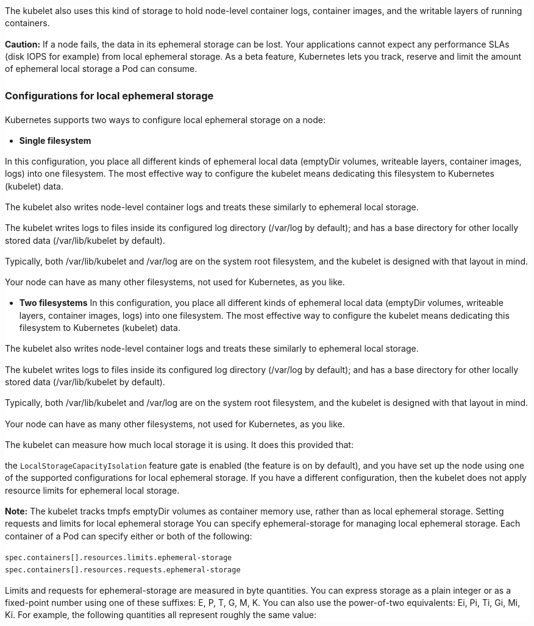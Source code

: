 The kubelet also uses this kind of storage to hold node-level container logs, container images, and the writable layers of running containers.

**Caution:** If a node fails, the data in its ephemeral storage can be lost. Your applications cannot expect any performance SLAs (disk IOPS for example) from local ephemeral storage.
As a beta feature, Kubernetes lets you track, reserve and limit the amount of ephemeral local storage a Pod can consume.

### Configurations for local ephemeral storage
Kubernetes supports two ways to configure local ephemeral storage on a node:

- **Single filesystem**

In this configuration, you place all different kinds of ephemeral local data (emptyDir volumes, writeable layers, container images, logs) into one filesystem. The most effective way to configure the kubelet means dedicating this filesystem to Kubernetes (kubelet) data.

The kubelet also writes node-level container logs and treats these similarly to ephemeral local storage.

The kubelet writes logs to files inside its configured log directory (/var/log by default); and has a base directory for other locally stored data (/var/lib/kubelet by default).

Typically, both /var/lib/kubelet and /var/log are on the system root filesystem, and the kubelet is designed with that layout in mind.

Your node can have as many other filesystems, not used for Kubernetes, as you like.

- **Two filesystems**
In this configuration, you place all different kinds of ephemeral local data (emptyDir volumes, writeable layers, container images, logs) into one filesystem. The most effective way to configure the kubelet means dedicating this filesystem to Kubernetes (kubelet) data.

The kubelet also writes node-level container logs and treats these similarly to ephemeral local storage.

The kubelet writes logs to files inside its configured log directory (/var/log by default); and has a base directory for other locally stored data (/var/lib/kubelet by default).

Typically, both /var/lib/kubelet and /var/log are on the system root filesystem, and the kubelet is designed with that layout in mind.

Your node can have as many other filesystems, not used for Kubernetes, as you like.


The kubelet can measure how much local storage it is using. It does this provided that:

the ```LocalStorageCapacityIsolation``` feature gate is enabled (the feature is on by default), and
you have set up the node using one of the supported configurations for local ephemeral storage.
If you have a different configuration, then the kubelet does not apply resource limits for ephemeral local storage.

**Note:** The kubelet tracks tmpfs emptyDir volumes as container memory use, rather than as local ephemeral storage.
Setting requests and limits for local ephemeral storage
You can specify ephemeral-storage for managing local ephemeral storage. Each container of a Pod can specify either or both of the following:
```
spec.containers[].resources.limits.ephemeral-storage
spec.containers[].resources.requests.ephemeral-storage
```
Limits and requests for ephemeral-storage are measured in byte quantities. You can express storage as a plain integer or as a fixed-point number using one of these suffixes: E, P, T, G, M, K. You can also use the power-of-two equivalents: Ei, Pi, Ti, Gi, Mi, Ki. For example, the following quantities all represent roughly the same value:
